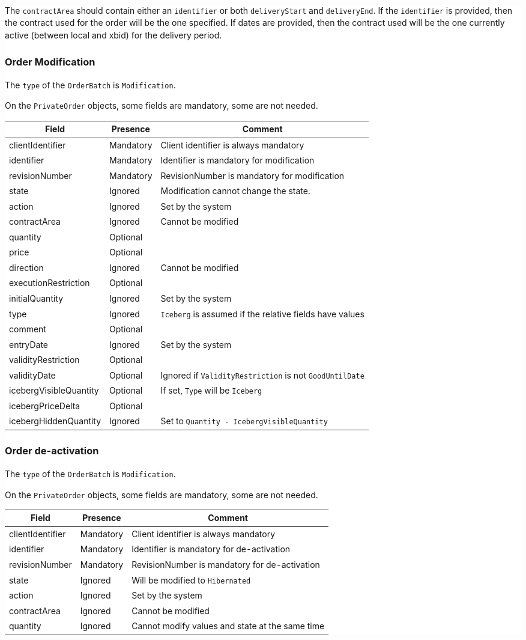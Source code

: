 The `contractArea` should contain either an `identifier` or both `deliveryStart` and `deliveryEnd`. If the `identifier` is provided, then the contract used for the order will be the one specified. If dates are provided, then the contract used will be the one currently active (between local and xbid) for the delivery period.

### Order Modification

The `type` of the `OrderBatch` is `Modification`.

On the `PrivateOrder` objects, some fields are mandatory, some are not needed.

| Field                  | Presence | Comment |
|------------------------| --- | --- |
| clientIdentifier       | Mandatory | Client identifier is always mandatory |
| identifier             | Mandatory | Identifier is mandatory for modification |
| revisionNumber         | Mandatory | RevisionNumber is mandatory for modification |
| state                  | Ignored | Modification cannot change the state. |
| action                 | Ignored | Set by the system |
| contractArea           | Ignored | Cannot be modified |
| quantity               | Optional |  |
| price                  | Optional |  |
| direction              | Ignored | Cannot be modified |
| executionRestriction   | Optional |  |
| initialQuantity        | Ignored | Set by the system |
| type                   | Ignored | `Iceberg` is assumed if the relative fields have values |
| comment                | Optional |  |
| entryDate              | Ignored | Set by the system |
| validityRestriction    | Optional |  |
| validityDate           | Optional | Ignored if `ValidityRestriction` is not `GoodUntilDate` |
| icebergVisibleQuantity | Optional | If set, `Type` will be `Iceberg` |
| icebergPriceDelta      | Optional |  |
| icebergHiddenQuantity  | Ignored | Set to `Quantity - IcebergVisibleQuantity` |

### Order de-activation

The `type` of the `OrderBatch` is `Modification`.

On the `PrivateOrder` objects, some fields are mandatory, some are not needed.

| Field                  | Presence | Comment                                         |
|------------------------| --- |-------------------------------------------------|
| clientIdentifier       | Mandatory | Client identifier is always mandatory           |
| identifier             | Mandatory | Identifier is mandatory for de-activation       |
| revisionNumber         | Mandatory | RevisionNumber is mandatory for de-activation   |
| state                  | Ignored | Will be modified to `Hibernated`                |
| action                 | Ignored | Set by the system                               |
| contractArea           | Ignored | Cannot be modified                              |
| quantity               | Ignored | Cannot modify values and state at the same time |